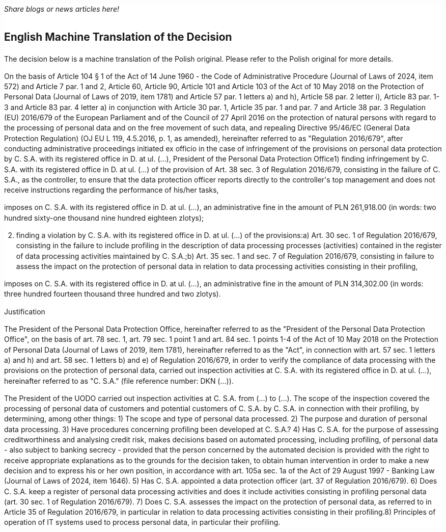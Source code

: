 _Share blogs or news articles here!_

## English Machine Translation of the Decision

The decision below is a machine translation of the Polish original. Please refer to the Polish original for more details.

On the basis of Article 104 § 1 of the Act of 14 June 1960 - the Code of Administrative Procedure (Journal of Laws of 2024, item 572) and Article 7 par. 1 and 2, Article 60, Article 90, Article 101 and Article 103 of the Act of 10 May 2018 on the Protection of Personal Data (Journal of Laws of 2019, item 1781) and Article 57 par. 1 letters a) and h), Article 58 par. 2 letter i), Article 83 par. 1-3 and Article 83 par. 4 letter a) in conjunction with Article 30 par. 1, Article 35 par. 1 and par. 7 and Article 38 par. 3 Regulation (EU) 2016/679 of the European Parliament and of the Council of 27 April 2016 on the protection of natural persons with regard to the processing of personal data and on the free movement of such data, and repealing Directive 95/46/EC (General Data Protection Regulation) (OJ EU L 119, 4.5.2016, p. 1, as amended), hereinafter referred to as "Regulation 2016/679", after conducting administrative proceedings initiated ex officio in the case of infringement of the provisions on personal data protection by C. S.A. with its registered office in D. at ul. (...), President of the Personal Data Protection Office1) finding infringement by C. S.A. with its registered office in D. at ul. (...) of the provision of Art. 38 sec. 3 of Regulation 2016/679, consisting in the failure of C. S.A., as the controller, to ensure that the data protection officer reports directly to the controller's top management and does not receive instructions regarding the performance of his/her tasks,

imposes on C. S.A. with its registered office in D. at ul. (...), an administrative fine in the amount of PLN 261,918.00 (in words: two hundred sixty-one thousand nine hundred eighteen zlotys);

2) finding a violation by C. S.A. with its registered office in D. at ul. (...) of the provisions:a) Art. 30 sec. 1 of Regulation 2016/679, consisting in the failure to include profiling in the description of data processing processes (activities) contained in the register of data processing activities maintained by C. S.A.;b) Art. 35 sec. 1 and sec. 7 of Regulation 2016/679, consisting in failure to assess the impact on the protection of personal data in relation to data processing activities consisting in their profiling,

imposes on C. S.A. with its registered office in D. at ul. (...), an administrative fine in the amount of PLN 314,302.00 (in words: three hundred fourteen thousand three hundred and two zlotys).

Justification

The President of the Personal Data Protection Office, hereinafter referred to as the "President of the Personal Data Protection Office", on the basis of art. 78 sec. 1, art. 79 sec. 1 point 1 and art. 84 sec. 1 points 1-4 of the Act of 10 May 2018 on the Protection of Personal Data (Journal of Laws of 2019, item 1781), hereinafter referred to as the "Act", in connection with art. 57 sec. 1 letters a) and h) and art. 58 sec. 1 letters b) and e) of Regulation 2016/679, in order to verify the compliance of data processing with the provisions on the protection of personal data, carried out inspection activities at C. S.A. with its registered office in D. at ul. (...), hereinafter referred to as "C. S.A." (file reference number: DKN (...)).

The President of the UODO carried out inspection activities at C. S.A. from (…) to (…). The scope of the inspection covered the processing of personal data of customers and potential customers of C. S.A. by C. S.A. in connection with their profiling, by determining, among other things: 1) The scope and type of personal data processed. 2) The purpose and duration of personal data processing. 3) Have procedures concerning profiling been developed at C. S.A.? 4) Has C. S.A. for the purpose of assessing creditworthiness and analysing credit risk, makes decisions based on automated processing, including profiling, of personal data - also subject to banking secrecy - provided that the person concerned by the automated decision is provided with the right to receive appropriate explanations as to the grounds for the decision taken, to obtain human intervention in order to make a new decision and to express his or her own position, in accordance with art. 105a sec. 1a of the Act of 29 August 1997 - Banking Law (Journal of Laws of 2024, item 1646). 5) Has C. S.A. appointed a data protection officer (art. 37 of Regulation 2016/679). 6) Does C. S.A. keep a register of personal data processing activities and does it include activities consisting in profiling personal data (art. 30 sec. 1 of Regulation 2016/679). 7) Does C. S.A. assesses the impact on the protection of personal data, as referred to in Article 35 of Regulation 2016/679, in particular in relation to data processing activities consisting in their profiling.8) Principles of operation of IT systems used to process personal data, in particular their profiling.
